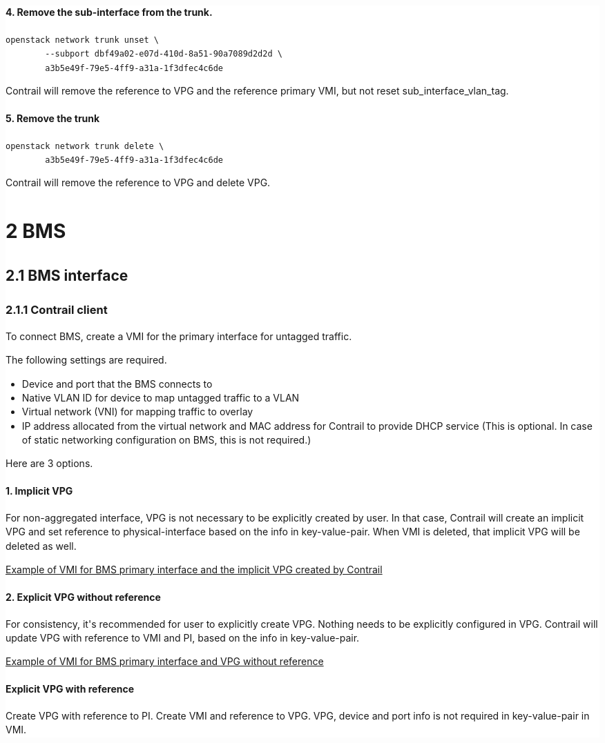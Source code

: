 #### 4. Remove the sub-interface from the trunk.
```
openstack network trunk unset \
        --subport dbf49a02-e07d-410d-8a51-90a7089d2d2d \
        a3b5e49f-79e5-4ff9-a31a-1f3dfec4c6de
```
Contrail will remove the reference to VPG and the reference primary VMI, but not reset sub_interface_vlan_tag.

#### 5. Remove the trunk
```
openstack network trunk delete \
        a3b5e49f-79e5-4ff9-a31a-1f3dfec4c6de
```
Contrail will remove the reference to VPG and delete VPG.


# 2 BMS

## 2.1 BMS interface

### 2.1.1 Contrail client

To connect BMS, create a VMI for the primary interface for untagged traffic.

The following settings are required.
* Device and port that the BMS connects to
* Native VLAN ID for device to map untagged traffic to a VLAN
* Virtual network (VNI) for mapping traffic to overlay
* IP address allocated from the virtual network and MAC address for Contrail to provide DHCP service (This is optional. In case of static networking configuration on BMS, this is not required.)

Here are 3 options.
#### 1. Implicit VPG
For non-aggregated interface, VPG is not necessary to be explicitly created by user. In that case, Contrail will create an implicit VPG and set reference to physical-interface based on the info in key-value-pair. When VMI is deleted, that implicit VPG will be deleted as well.

[Example of VMI for BMS primary interface and the implicit VPG created by Contrail](#A31-implicit-vpg)

#### 2. Explicit VPG without reference
For consistency, it's recommended for user to explicitly create VPG. Nothing needs to be explicitly configured in VPG. Contrail will update VPG with reference to VMI and PI, based on the info in key-value-pair.

[Example of VMI for BMS primary interface and VPG without reference](#a32-explicit-vpg-without-reference)

#### Explicit VPG with reference
Create VPG with reference to PI. Create VMI and reference to VPG. VPG, device and port info is not required in key-value-pair in VMI.
